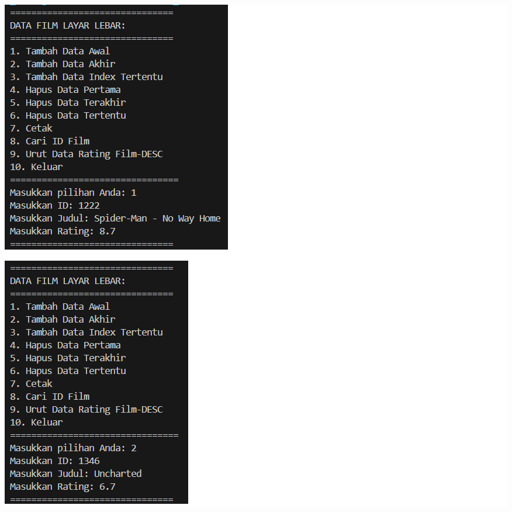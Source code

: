 ![alt text](<img/Screenshot Output Tugas 2 (2).png>)

![alt text](<img/Screenshot Output Tugas 2 (3).png>)